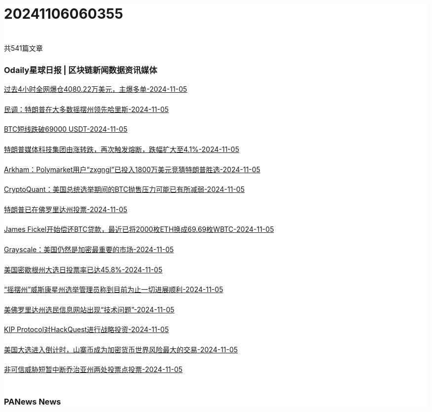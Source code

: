 <h1>20241106060355</h1><br/>共541篇文章


###  Odaily星球日报 | 区块链新闻数据资讯媒体

<a target=_blank rel=nofollow href="https://www.odaily.news/newsflash/399278" >过去4小时全网爆仓4080.22万美元，主爆多单-2024-11-05</a><br/><br/><a target=_blank rel=nofollow href="https://www.odaily.news/newsflash/399277" >民调：特朗普在大多数摇摆州领先哈里斯-2024-11-05</a><br/><br/><a target=_blank rel=nofollow href="https://www.odaily.news/newsflash/399276" >BTC短线跌破69000 USDT-2024-11-05</a><br/><br/><a target=_blank rel=nofollow href="https://www.odaily.news/newsflash/399275" >特朗普媒体科技集团由涨转跌，再次触发熔断，跌幅扩大至4.1%-2024-11-05</a><br/><br/><a target=_blank rel=nofollow href="https://www.odaily.news/newsflash/399274" >Arkham：Polymarket用户“zxgngl”已投入1800万美元竞猜特朗普胜选-2024-11-05</a><br/><br/><a target=_blank rel=nofollow href="https://www.odaily.news/newsflash/399273" >CryptoQuant：美国总统选举期间的BTC抛售压力可能已有所减弱-2024-11-05</a><br/><br/><a target=_blank rel=nofollow href="https://www.odaily.news/newsflash/399272" >特朗普已在佛罗里达州投票-2024-11-05</a><br/><br/><a target=_blank rel=nofollow href="https://www.odaily.news/newsflash/399271" >James Fickel开始偿还BTC贷款，最近已将2000枚ETH换成69.69枚WBTC-2024-11-05</a><br/><br/><a target=_blank rel=nofollow href="https://www.odaily.news/newsflash/399270" >Grayscale：美国仍然是加密最重要的市场-2024-11-05</a><br/><br/><a target=_blank rel=nofollow href="https://www.odaily.news/newsflash/399269" >美国密歇根州大选日投票率已达45.8%-2024-11-05</a><br/><br/><a target=_blank rel=nofollow href="https://www.odaily.news/newsflash/399268" >“摇摆州”威斯康星州选举管理员称到目前为止一切进展顺利-2024-11-05</a><br/><br/><a target=_blank rel=nofollow href="https://www.odaily.news/newsflash/399267" >美佛罗里达州选民信息网站出现“技术问题”-2024-11-05</a><br/><br/><a target=_blank rel=nofollow href="https://www.odaily.news/newsflash/399266" >KIP Protocol对HackQuest进行战略投资-2024-11-05</a><br/><br/><a target=_blank rel=nofollow href="https://www.odaily.news/newsflash/399265" >美国大选进入倒计时，山寨币成为加密货币世界风险最大的交易-2024-11-05</a><br/><br/><a target=_blank rel=nofollow href="https://www.odaily.news/newsflash/399264" >非可信威胁短暂中断乔治亚州两处投票点投票-2024-11-05</a><br/><br/>





###  PANews News
